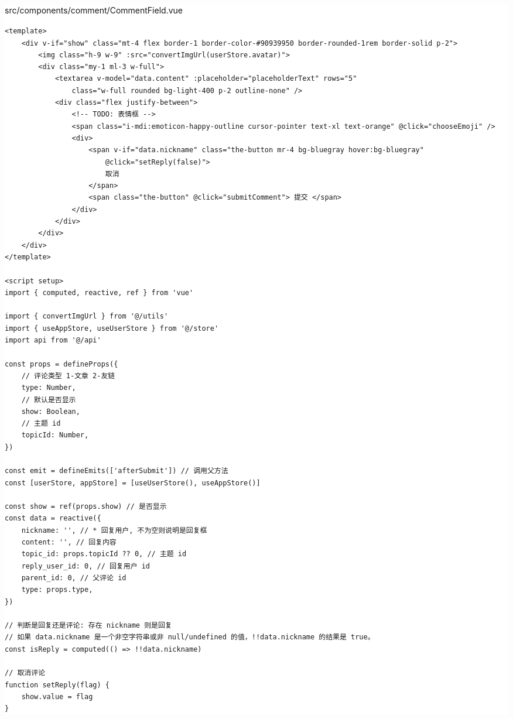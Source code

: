 src/components/comment/CommentField.vue

```vue
<template>
    <div v-if="show" class="mt-4 flex border-1 border-color-#90939950 border-rounded-1rem border-solid p-2">
        <img class="h-9 w-9" :src="convertImgUrl(userStore.avatar)">
        <div class="my-1 ml-3 w-full">
            <textarea v-model="data.content" :placeholder="placeholderText" rows="5"
                class="w-full rounded bg-light-400 p-2 outline-none" />
            <div class="flex justify-between">
                <!-- TODO: 表情框 -->
                <span class="i-mdi:emoticon-happy-outline cursor-pointer text-xl text-orange" @click="chooseEmoji" />
                <div>
                    <span v-if="data.nickname" class="the-button mr-4 bg-bluegray hover:bg-bluegray"
                        @click="setReply(false)">
                        取消
                    </span>
                    <span class="the-button" @click="submitComment"> 提交 </span>
                </div>
            </div>
        </div>
    </div>
</template>

<script setup>
import { computed, reactive, ref } from 'vue'

import { convertImgUrl } from '@/utils'
import { useAppStore, useUserStore } from '@/store'
import api from '@/api'

const props = defineProps({
    // 评论类型 1-文章 2-友链
    type: Number,
    // 默认是否显示
    show: Boolean,
    // 主题 id
    topicId: Number,
})

const emit = defineEmits(['afterSubmit']) // 调用父方法
const [userStore, appStore] = [useUserStore(), useAppStore()]

const show = ref(props.show) // 是否显示
const data = reactive({
    nickname: '', // * 回复用户, 不为空则说明是回复框
    content: '', // 回复内容
    topic_id: props.topicId ?? 0, // 主题 id
    reply_user_id: 0, // 回复用户 id
    parent_id: 0, // 父评论 id
    type: props.type,
})

// 判断是回复还是评论: 存在 nickname 则是回复
// 如果 data.nickname 是一个非空字符串或非 null/undefined 的值，!!data.nickname 的结果是 true。
const isReply = computed(() => !!data.nickname)

// 取消评论
function setReply(flag) {
    show.value = flag
}
```